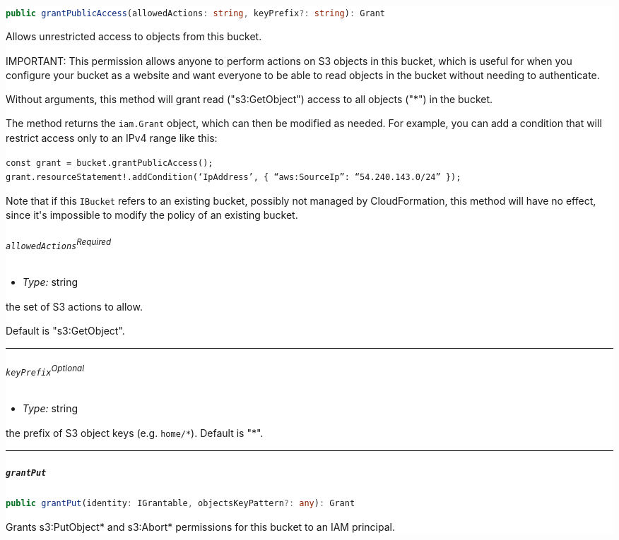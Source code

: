 ```typescript
public grantPublicAccess(allowedActions: string, keyPrefix?: string): Grant
```

Allows unrestricted access to objects from this bucket.

IMPORTANT: This permission allows anyone to perform actions on S3 objects
in this bucket, which is useful for when you configure your bucket as a
website and want everyone to be able to read objects in the bucket without
needing to authenticate.

Without arguments, this method will grant read ("s3:GetObject") access to
all objects ("*") in the bucket.

The method returns the `iam.Grant` object, which can then be modified
as needed. For example, you can add a condition that will restrict access only
to an IPv4 range like this:

    const grant = bucket.grantPublicAccess();
    grant.resourceStatement!.addCondition(‘IpAddress’, { “aws:SourceIp”: “54.240.143.0/24” });

Note that if this `IBucket` refers to an existing bucket, possibly not
managed by CloudFormation, this method will have no effect, since it's
impossible to modify the policy of an existing bucket.

###### `allowedActions`<sup>Required</sup> <a name="allowedActions" id="@gammarer/aws-secure-application-load-balancer-access-log-bucket.SecureApplicationLoadBalancerAccessLogBucket.grantPublicAccess.parameter.allowedActions"></a>

- *Type:* string

the set of S3 actions to allow.

Default is "s3:GetObject".

---

###### `keyPrefix`<sup>Optional</sup> <a name="keyPrefix" id="@gammarer/aws-secure-application-load-balancer-access-log-bucket.SecureApplicationLoadBalancerAccessLogBucket.grantPublicAccess.parameter.keyPrefix"></a>

- *Type:* string

the prefix of S3 object keys (e.g. `home/*`). Default is "*".

---

##### `grantPut` <a name="grantPut" id="@gammarer/aws-secure-application-load-balancer-access-log-bucket.SecureApplicationLoadBalancerAccessLogBucket.grantPut"></a>

```typescript
public grantPut(identity: IGrantable, objectsKeyPattern?: any): Grant
```

Grants s3:PutObject* and s3:Abort* permissions for this bucket to an IAM principal.
